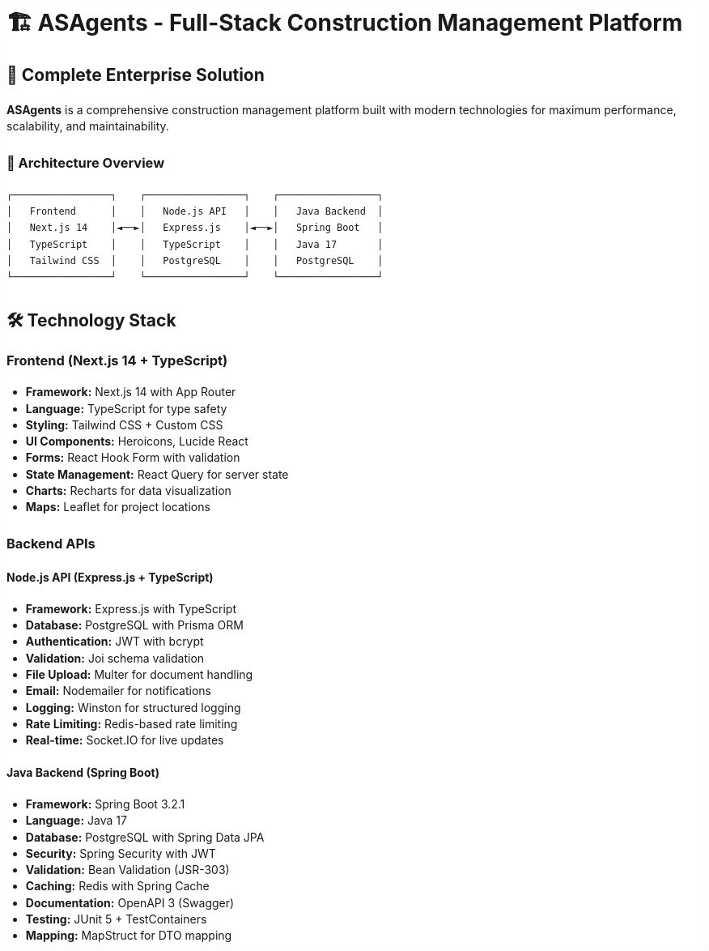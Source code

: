 # 🏗️ ASAgents - Full-Stack Construction Management Platform

## 🚀 Complete Enterprise Solution

**ASAgents** is a comprehensive construction management platform built with modern technologies for maximum performance, scalability, and maintainability.

### 🎯 Architecture Overview

```
┌─────────────────┐    ┌─────────────────┐    ┌─────────────────┐
│   Frontend      │    │   Node.js API   │    │   Java Backend  │
│   Next.js 14    │◄──►│   Express.js    │◄──►│   Spring Boot   │
│   TypeScript    │    │   TypeScript    │    │   Java 17       │
│   Tailwind CSS  │    │   PostgreSQL    │    │   PostgreSQL    │
└─────────────────┘    └─────────────────┘    └─────────────────┘
```

## 🛠️ Technology Stack

### Frontend (Next.js 14 + TypeScript)
- **Framework:** Next.js 14 with App Router
- **Language:** TypeScript for type safety
- **Styling:** Tailwind CSS + Custom CSS
- **UI Components:** Heroicons, Lucide React
- **Forms:** React Hook Form with validation
- **State Management:** React Query for server state
- **Charts:** Recharts for data visualization
- **Maps:** Leaflet for project locations

### Backend APIs

#### Node.js API (Express.js + TypeScript)
- **Framework:** Express.js with TypeScript
- **Database:** PostgreSQL with Prisma ORM
- **Authentication:** JWT with bcrypt
- **Validation:** Joi schema validation
- **File Upload:** Multer for document handling
- **Email:** Nodemailer for notifications
- **Logging:** Winston for structured logging
- **Rate Limiting:** Redis-based rate limiting
- **Real-time:** Socket.IO for live updates

#### Java Backend (Spring Boot)
- **Framework:** Spring Boot 3.2.1
- **Language:** Java 17
- **Database:** PostgreSQL with Spring Data JPA
- **Security:** Spring Security with JWT
- **Validation:** Bean Validation (JSR-303)
- **Caching:** Redis with Spring Cache
- **Documentation:** OpenAPI 3 (Swagger)
- **Testing:** JUnit 5 + TestContainers
- **Mapping:** MapStruct for DTO mapping
